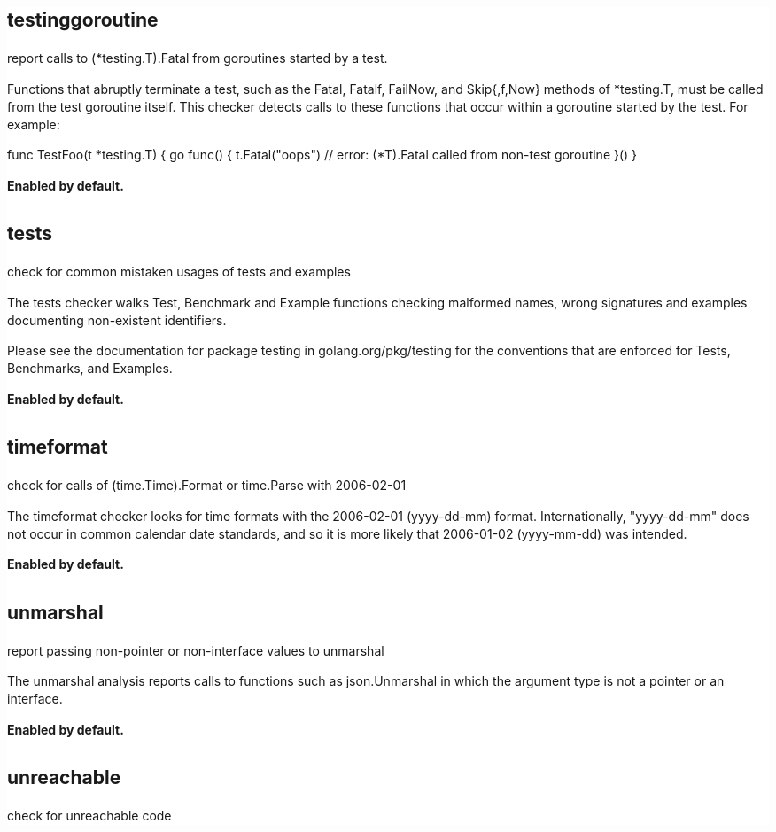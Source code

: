 ## **testinggoroutine**

report calls to (*testing.T).Fatal from goroutines started by a test.

Functions that abruptly terminate a test, such as the Fatal, Fatalf, FailNow, and
Skip{,f,Now} methods of *testing.T, must be called from the test goroutine itself.
This checker detects calls to these functions that occur within a goroutine
started by the test. For example:

func TestFoo(t *testing.T) {
    go func() {
        t.Fatal("oops") // error: (*T).Fatal called from non-test goroutine
    }()
}


**Enabled by default.**

## **tests**

check for common mistaken usages of tests and examples

The tests checker walks Test, Benchmark and Example functions checking
malformed names, wrong signatures and examples documenting non-existent
identifiers.

Please see the documentation for package testing in golang.org/pkg/testing
for the conventions that are enforced for Tests, Benchmarks, and Examples.

**Enabled by default.**

## **timeformat**

check for calls of (time.Time).Format or time.Parse with 2006-02-01

The timeformat checker looks for time formats with the 2006-02-01 (yyyy-dd-mm)
format. Internationally, "yyyy-dd-mm" does not occur in common calendar date
standards, and so it is more likely that 2006-01-02 (yyyy-mm-dd) was intended.


**Enabled by default.**

## **unmarshal**

report passing non-pointer or non-interface values to unmarshal

The unmarshal analysis reports calls to functions such as json.Unmarshal
in which the argument type is not a pointer or an interface.

**Enabled by default.**

## **unreachable**

check for unreachable code
